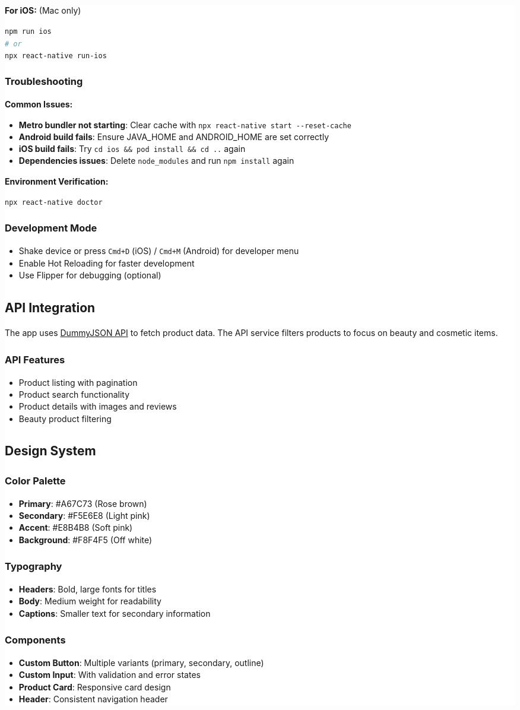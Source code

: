    **For iOS:** (Mac only)
   ```bash
   npm run ios
   # or
   npx react-native run-ios
   ```

### Troubleshooting

**Common Issues:**
- **Metro bundler not starting**: Clear cache with `npx react-native start --reset-cache`
- **Android build fails**: Ensure JAVA_HOME and ANDROID_HOME are set correctly
- **iOS build fails**: Try `cd ios && pod install && cd ..` again
- **Dependencies issues**: Delete `node_modules` and run `npm install` again

**Environment Verification:**
```bash
npx react-native doctor
```

### Development Mode
- Shake device or press `Cmd+D` (iOS) / `Cmd+M` (Android) for developer menu
- Enable Hot Reloading for faster development
- Use Flipper for debugging (optional)

## API Integration

The app uses [DummyJSON API](https://dummyjson.com/products) to fetch product data. The API service filters products to focus on beauty and cosmetic items.

### API Features
- Product listing with pagination
- Product search functionality
- Product details with images and reviews
- Beauty product filtering

## Design System

### Color Palette
- **Primary**: #A67C73 (Rose brown)
- **Secondary**: #F5E6E8 (Light pink)
- **Accent**: #E8B4B8 (Soft pink)
- **Background**: #F8F4F5 (Off white)

### Typography
- **Headers**: Bold, large fonts for titles
- **Body**: Medium weight for readability
- **Captions**: Smaller text for secondary information

### Components
- **Custom Button**: Multiple variants (primary, secondary, outline)
- **Custom Input**: With validation and error states
- **Product Card**: Responsive card design
- **Header**: Consistent navigation header

